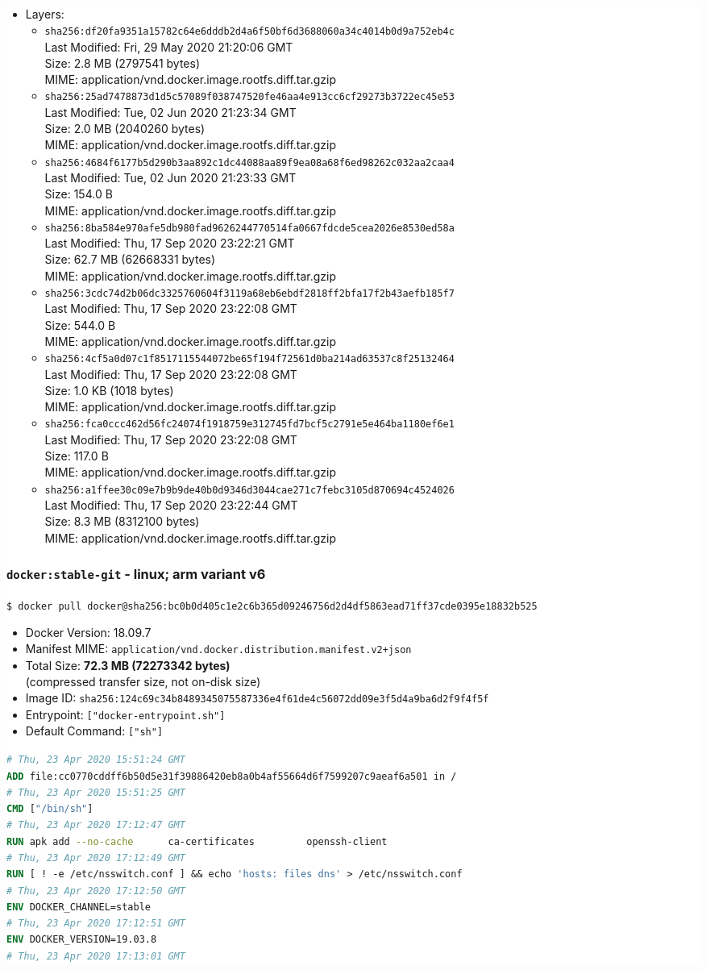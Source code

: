 -	Layers:
	-	`sha256:df20fa9351a15782c64e6dddb2d4a6f50bf6d3688060a34c4014b0d9a752eb4c`  
		Last Modified: Fri, 29 May 2020 21:20:06 GMT  
		Size: 2.8 MB (2797541 bytes)  
		MIME: application/vnd.docker.image.rootfs.diff.tar.gzip
	-	`sha256:25ad7478873d1d5c57089f038747520fe46aa4e913cc6cf29273b3722ec45e53`  
		Last Modified: Tue, 02 Jun 2020 21:23:34 GMT  
		Size: 2.0 MB (2040260 bytes)  
		MIME: application/vnd.docker.image.rootfs.diff.tar.gzip
	-	`sha256:4684f6177b5d290b3aa892c1dc44088aa89f9ea08a68f6ed98262c032aa2caa4`  
		Last Modified: Tue, 02 Jun 2020 21:23:33 GMT  
		Size: 154.0 B  
		MIME: application/vnd.docker.image.rootfs.diff.tar.gzip
	-	`sha256:8ba584e970afe5db980fad9626244770514fa0667fdcde5cea2026e8530ed58a`  
		Last Modified: Thu, 17 Sep 2020 23:22:21 GMT  
		Size: 62.7 MB (62668331 bytes)  
		MIME: application/vnd.docker.image.rootfs.diff.tar.gzip
	-	`sha256:3cdc74d2b06dc3325760604f3119a68eb6ebdf2818ff2bfa17f2b43aefb185f7`  
		Last Modified: Thu, 17 Sep 2020 23:22:08 GMT  
		Size: 544.0 B  
		MIME: application/vnd.docker.image.rootfs.diff.tar.gzip
	-	`sha256:4cf5a0d07c1f8517115544072be65f194f72561d0ba214ad63537c8f25132464`  
		Last Modified: Thu, 17 Sep 2020 23:22:08 GMT  
		Size: 1.0 KB (1018 bytes)  
		MIME: application/vnd.docker.image.rootfs.diff.tar.gzip
	-	`sha256:fca0ccc462d56fc24074f1918759e312745fd7bcf5c2791e5e464ba1180ef6e1`  
		Last Modified: Thu, 17 Sep 2020 23:22:08 GMT  
		Size: 117.0 B  
		MIME: application/vnd.docker.image.rootfs.diff.tar.gzip
	-	`sha256:a1ffee30c09e7b9b9de40b0d9346d3044cae271c7febc3105d870694c4524026`  
		Last Modified: Thu, 17 Sep 2020 23:22:44 GMT  
		Size: 8.3 MB (8312100 bytes)  
		MIME: application/vnd.docker.image.rootfs.diff.tar.gzip

### `docker:stable-git` - linux; arm variant v6

```console
$ docker pull docker@sha256:bc0b0d405c1e2c6b365d09246756d2d4df5863ead71ff37cde0395e18832b525
```

-	Docker Version: 18.09.7
-	Manifest MIME: `application/vnd.docker.distribution.manifest.v2+json`
-	Total Size: **72.3 MB (72273342 bytes)**  
	(compressed transfer size, not on-disk size)
-	Image ID: `sha256:124c69c34b8489345075587336e4f61de4c56072dd09e3f5d4a9ba6d2f9f4f5f`
-	Entrypoint: `["docker-entrypoint.sh"]`
-	Default Command: `["sh"]`

```dockerfile
# Thu, 23 Apr 2020 15:51:24 GMT
ADD file:cc0770cddff6b50d5e31f39886420eb8a0b4af55664d6f7599207c9aeaf6a501 in / 
# Thu, 23 Apr 2020 15:51:25 GMT
CMD ["/bin/sh"]
# Thu, 23 Apr 2020 17:12:47 GMT
RUN apk add --no-cache 		ca-certificates 		openssh-client
# Thu, 23 Apr 2020 17:12:49 GMT
RUN [ ! -e /etc/nsswitch.conf ] && echo 'hosts: files dns' > /etc/nsswitch.conf
# Thu, 23 Apr 2020 17:12:50 GMT
ENV DOCKER_CHANNEL=stable
# Thu, 23 Apr 2020 17:12:51 GMT
ENV DOCKER_VERSION=19.03.8
# Thu, 23 Apr 2020 17:13:01 GMT
```